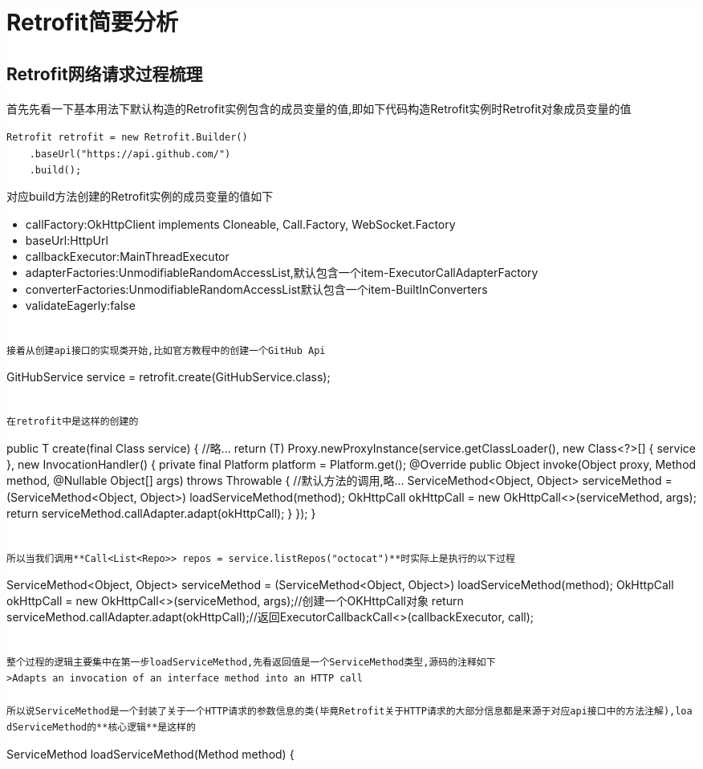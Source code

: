 # Retrofit简要分析
## Retrofit网络请求过程梳理

首先先看一下基本用法下默认构造的Retrofit实例包含的成员变量的值,即如下代码构造Retrofit实例时Retrofit对象成员变量的值

```
Retrofit retrofit = new Retrofit.Builder()
    .baseUrl("https://api.github.com/")
    .build();
```

对应build方法创建的Retrofit实例的成员变量的值如下

+ callFactory:OkHttpClient implements Cloneable, Call.Factory, WebSocket.Factory
+ baseUrl:HttpUrl
+ callbackExecutor:MainThreadExecutor
+ adapterFactories:UnmodifiableRandomAccessList,默认包含一个item-ExecutorCallAdapterFactory
+ converterFactories:UnmodifiableRandomAccessList默认包含一个item-BuiltInConverters
+ validateEagerly:false
```

接着从创建api接口的实现类开始,比如官方教程中的创建一个GitHub Api

```
GitHubService service = retrofit.create(GitHubService.class);
```

在retrofit中是这样的创建的

```
public <T> T create(final Class<T> service) {
    //略...
    return (T) Proxy.newProxyInstance(service.getClassLoader(), new Class<?>[] { service },
        new InvocationHandler() {
          private final Platform platform = Platform.get();
          @Override public Object invoke(Object proxy, Method method, @Nullable Object[] args)
              throws Throwable {
            //默认方法的调用,略...
            ServiceMethod<Object, Object> serviceMethod =
                (ServiceMethod<Object, Object>) loadServiceMethod(method);
            OkHttpCall<Object> okHttpCall = new OkHttpCall<>(serviceMethod, args);
            return serviceMethod.callAdapter.adapt(okHttpCall);
          }
        });
  }
```

所以当我们调用**Call<List<Repo>> repos = service.listRepos("octocat")**时实际上是执行的以下过程

```
ServiceMethod<Object, Object> serviceMethod = (ServiceMethod<Object, Object>) loadServiceMethod(method);
OkHttpCall<Object> okHttpCall = new OkHttpCall<>(serviceMethod, args);//创建一个OKHttpCall对象
return serviceMethod.callAdapter.adapt(okHttpCall);//返回ExecutorCallbackCall<>(callbackExecutor, call);
```

整个过程的逻辑主要集中在第一步loadServiceMethod,先看返回值是一个ServiceMethod类型,源码的注释如下
>Adapts an invocation of an interface method into an HTTP call

所以说ServiceMethod是一个封装了关于一个HTTP请求的参数信息的类(毕竟Retrofit关于HTTP请求的大部分信息都是来源于对应api接口中的方法注解),loadServiceMethod的**核心逻辑**是这样的

```
ServiceMethod<?, ?> loadServiceMethod(Method method) {